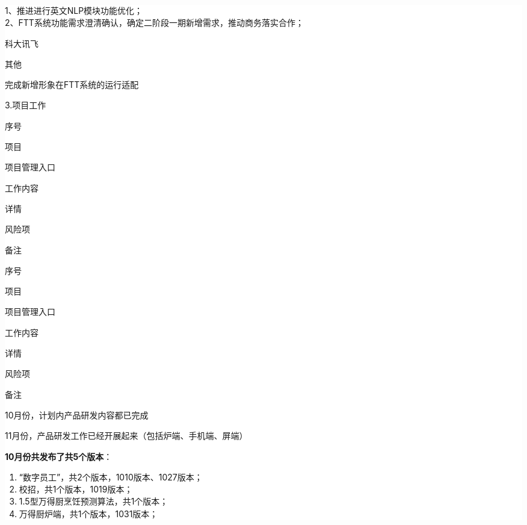   

  

1、推进进行英文NLP模块功能优化；  
2、FTT系统功能需求澄清确认，确定二阶段一期新增需求，推动商务落实合作；

科大讯飞

  

  

  

  

其他

  

  

  

完成新增形象在FTT系统的运行适配

3.项目工作

序号

项目

项目管理入口

工作内容

详情

风险项

备注

序号

项目

项目管理入口

工作内容

详情

风险项

备注

  
  
  

  

  

10月份，计划内产品研发内容都已完成

11月份，产品研发工作已经开展起来（包括炉端、手机端、屏端）

**10月份共发布了共5个版本**：

1.  “数字员工”，共2个版本，1010版本、1027版本；
2.  校招，共1个版本，1019版本；
3.  1.5型万得厨烹饪预测算法，共1个版本；
4.  万得厨炉端，共1个版本，1031版本；
